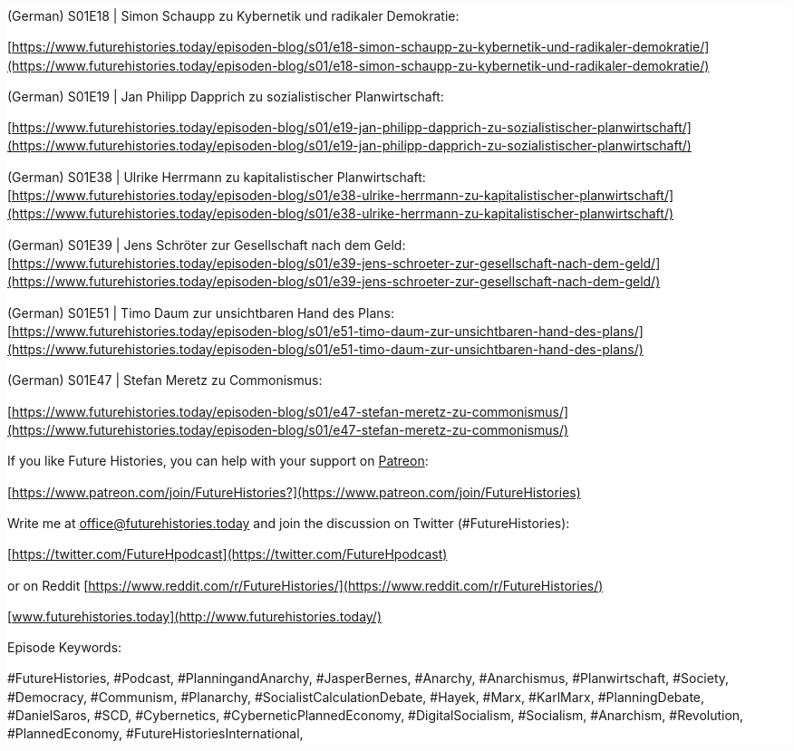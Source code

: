   
(German) S01E18 | Simon Schaupp zu Kybernetik und radikaler Demokratie:

[https://www.futurehistories.today/episoden-blog/s01/e18-simon-schaupp-zu-kybernetik-und-radikaler-demokratie/](https://www.futurehistories.today/episoden-blog/s01/e18-simon-schaupp-zu-kybernetik-und-radikaler-demokratie/)

  
(German) S01E19 | Jan Philipp Dapprich zu sozialistischer Planwirtschaft:

[https://www.futurehistories.today/episoden-blog/s01/e19-jan-philipp-dapprich-zu-sozialistischer-planwirtschaft/](https://www.futurehistories.today/episoden-blog/s01/e19-jan-philipp-dapprich-zu-sozialistischer-planwirtschaft/)

  
(German) S01E38 | Ulrike Herrmann zu kapitalistischer Planwirtschaft:  
[https://www.futurehistories.today/episoden-blog/s01/e38-ulrike-herrmann-zu-kapitalistischer-planwirtschaft/](https://www.futurehistories.today/episoden-blog/s01/e38-ulrike-herrmann-zu-kapitalistischer-planwirtschaft/)

  
(German) S01E39 | Jens Schröter zur Gesellschaft nach dem Geld:  
[https://www.futurehistories.today/episoden-blog/s01/e39-jens-schroeter-zur-gesellschaft-nach-dem-geld/](https://www.futurehistories.today/episoden-blog/s01/e39-jens-schroeter-zur-gesellschaft-nach-dem-geld/)

  
(German) S01E51 | Timo Daum zur unsichtbaren Hand des Plans:  
[https://www.futurehistories.today/episoden-blog/s01/e51-timo-daum-zur-unsichtbaren-hand-des-plans/](https://www.futurehistories.today/episoden-blog/s01/e51-timo-daum-zur-unsichtbaren-hand-des-plans/)

  
(German) S01E47 | Stefan Meretz zu Commonismus:

[https://www.futurehistories.today/episoden-blog/s01/e47-stefan-meretz-zu-commonismus/](https://www.futurehistories.today/episoden-blog/s01/e47-stefan-meretz-zu-commonismus/)

If you like Future Histories, you can help with your support on [Patreon](https://www.patreon.com/join/FutureHistories):

[https://www.patreon.com/join/FutureHistories?](https://www.patreon.com/join/FutureHistories)

Write me at [office@futurehistories.today](mailto:office@futurehistories.today) and join the discussion on Twitter (#FutureHistories):

[https://twitter.com/FutureHpodcast](https://twitter.com/FutureHpodcast)

or on Reddit [https://www.reddit.com/r/FutureHistories/](https://www.reddit.com/r/FutureHistories/)

[www.futurehistories.today](http://www.futurehistories.today/)

Episode Keywords:

#FutureHistories, #Podcast, #PlanningandAnarchy, #JasperBernes, #Anarchy, #Anarchismus, #Planwirtschaft, #Society, #Democracy, #Communism, #Planarchy, #SocialistCalculationDebate, #Hayek, #Marx, #KarlMarx, #PlanningDebate, #DanielSaros, #SCD, #Cybernetics, #CyberneticPlannedEconomy, #DigitalSocialism, #Socialism, #Anarchism, #Revolution, #PlannedEconomy, #FutureHistoriesInternational,

